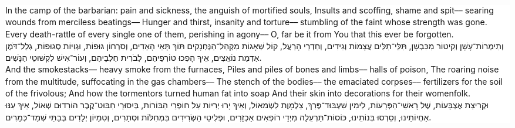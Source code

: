 <td style="vertical-align:top;" width="53%">
<div class="english">
In the camp of the barbarian: 
pain and sickness,
the anguish of mortified souls,
Insults and scoffing, shame and spit––
searing wounds from merciless beatings––
Hunger and thirst, insanity and torture––
stumbling of the faint whose strength was gone.
Every death-rattle of every single one of them, perishing in agony––
O, far be it from You that this ever be forgotten.
</div></td></tr>


<tr><td style="vertical-align:top;" width="46%">
<div class="liturgy"><span lang="he">
וְתִימְרוֹת־עָשָׁן 
וְקִיטוֹר מִכִּבְשָׁן, 
תִּלֵּי־תִלִּים עֲצָמוֹת וְגִידִים, 
וְחַדְרֵי הָרַעֲל, 
קוֹל שְׁאָגוֹת מִקְּהַל־הַנֶּחְנָקִים 
תּוֹךְ תָּאֵי הָאֵדִים, 
וְסִרְחוֹן גּוּפוֹת, 
וּגְוִיּוֹת סְגוּפוֹת, 
גְלַל־דֹּמֶן אַדְמַת נוֹאֲצִים,
אֵיךְ הָפְכוּ טוֹרְפֵיהֶם, 
לְבֹרִית חֶלְבֵיהֶם,
וְעוֹר־אִישׁ לְקִשּׁוּטֵי הַנָּשִׁים.
</span></div></td>
 
<td style="vertical-align:top;" width="53%">
<div class="english">
And the smokestacks––
heavy smoke from the furnaces,
Piles and piles of bones and limbs––
halls of poison,
The roaring noise from the multitude,
suffocating in the gas chambers––
The stench of the bodies––
the emaciated corpses––
fertilizers for the soil of the frivolous;
And how the tormentors 
turned human fat into soap
And their skin into decorations for their womenfolk.
</div></td></tr>


<tr><td style="vertical-align:top;" width="46%">
<div class="liturgy"><span lang="he">
וּקְרִיצַת אֶצְבָּעוֹת, 
שֶׁל רׇאשֵׁי־הַפְּרָעוֹת, 
לִימִין שִׁעְבּוּד־פֶּרַךְ, 
צַלְמָוֶת לִשְׂמאוֹל,
וְאֵיךְ יָרוּ יְרִיּוֹת 
עַל חוֹפְרֵי הַבּוֹרוֹת, 
בְּיִסּוּרֵי חִבּוּט־קֶבֶר הוֹרִדוּם שְׁאוֹל,
אֵיךְ עִנּוּ אַחְיוֹתֵינוּ, 
וְסֵרְסוּ בְּנוֹתֵינוּ,
כּוֹסוֹת־תַּרְעֵלָה מִיְדֵי רוֹפְאִים אַכְזָרִים, 
וּפְלִיטֵי הַשְּׂרִידִים בִּמְחִלּוֹת וּסְתָרִים, 
וְטִמָיוֹן יְלָדִים בְּבָתֵּי שְׁמַד־כְּמָרִים.
</span></div></td>
 